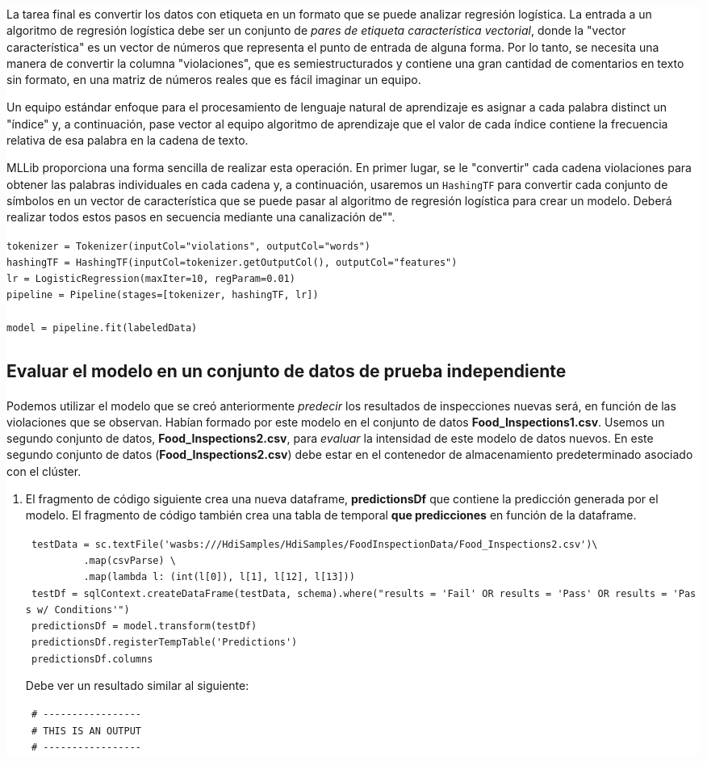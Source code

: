 La tarea final es convertir los datos con etiqueta en un formato que se puede analizar regresión logística. La entrada a un algoritmo de regresión logística debe ser un conjunto de *pares de etiqueta característica vectorial*, donde la "vector característica" es un vector de números que representa el punto de entrada de alguna forma. Por lo tanto, se necesita una manera de convertir la columna "violaciones", que es semiestructurados y contiene una gran cantidad de comentarios en texto sin formato, en una matriz de números reales que es fácil imaginar un equipo. 

Un equipo estándar enfoque para el procesamiento de lenguaje natural de aprendizaje es asignar a cada palabra distinct un "índice" y, a continuación, pase vector al equipo algoritmo de aprendizaje que el valor de cada índice contiene la frecuencia relativa de esa palabra en la cadena de texto. 

MLLib proporciona una forma sencilla de realizar esta operación. En primer lugar, se le "convertir" cada cadena violaciones para obtener las palabras individuales en cada cadena y, a continuación, usaremos un `HashingTF` para convertir cada conjunto de símbolos en un vector de característica que se puede pasar al algoritmo de regresión logística para crear un modelo. Deberá realizar todos estos pasos en secuencia mediante una canalización de"".


    tokenizer = Tokenizer(inputCol="violations", outputCol="words")
    hashingTF = HashingTF(inputCol=tokenizer.getOutputCol(), outputCol="features")
    lr = LogisticRegression(maxIter=10, regParam=0.01)
    pipeline = Pipeline(stages=[tokenizer, hashingTF, lr])
    
    model = pipeline.fit(labeledData)


## <a name="evaluate-the-model-on-a-separate-test-dataset"></a>Evaluar el modelo en un conjunto de datos de prueba independiente

Podemos utilizar el modelo que se creó anteriormente *predecir* los resultados de inspecciones nuevas será, en función de las violaciones que se observan. Habían formado por este modelo en el conjunto de datos **Food_Inspections1.csv**. Usemos un segundo conjunto de datos, **Food_Inspections2.csv**, para *evaluar* la intensidad de este modelo de datos nuevos. En este segundo conjunto de datos (**Food_Inspections2.csv**) debe estar en el contenedor de almacenamiento predeterminado asociado con el clúster.

1. El fragmento de código siguiente crea una nueva dataframe, **predictionsDf** que contiene la predicción generada por el modelo. El fragmento de código también crea una tabla de temporal **que predicciones** en función de la dataframe.


        testData = sc.textFile('wasbs:///HdiSamples/HdiSamples/FoodInspectionData/Food_Inspections2.csv')\
                 .map(csvParse) \
                 .map(lambda l: (int(l[0]), l[1], l[12], l[13]))
        testDf = sqlContext.createDataFrame(testData, schema).where("results = 'Fail' OR results = 'Pass' OR results = 'Pass w/ Conditions'")
        predictionsDf = model.transform(testDf)
        predictionsDf.registerTempTable('Predictions')
        predictionsDf.columns


    Debe ver un resultado similar al siguiente:
    
        # -----------------
        # THIS IS AN OUTPUT
        # -----------------
        
